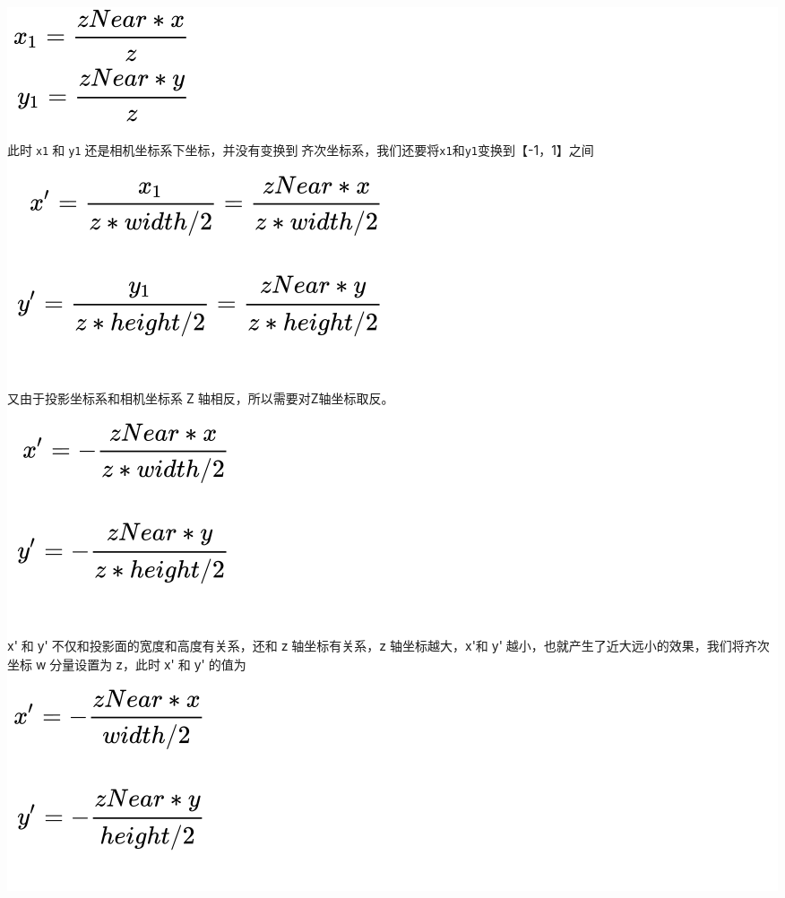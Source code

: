 <img src='../../images/webgl/equation-perspective2.svg' />

此时 `x1` 和 `y1` 还是相机坐标系下坐标，并没有变换到    齐次坐标系，我们还要将`x1`和`y1`变换到【-1，1】之间

<img src='../../images/webgl/equation-perspective3.svg' />

又由于投影坐标系和相机坐标系 Z 轴相反，所以需要对Z轴坐标取反。

<img src='../../images/webgl/equation-perspective4.svg' />


x' 和 y' 不仅和投影面的宽度和高度有关系，还和 z 轴坐标有关系，z 轴坐标越大，x'和 y' 越小，也就产生了近大远小的效果，我们将齐次坐标 w 分量设置为 z，此时 x' 和 y' 的值为

<img src='../../images/webgl/equation-perspective5.svg' />
